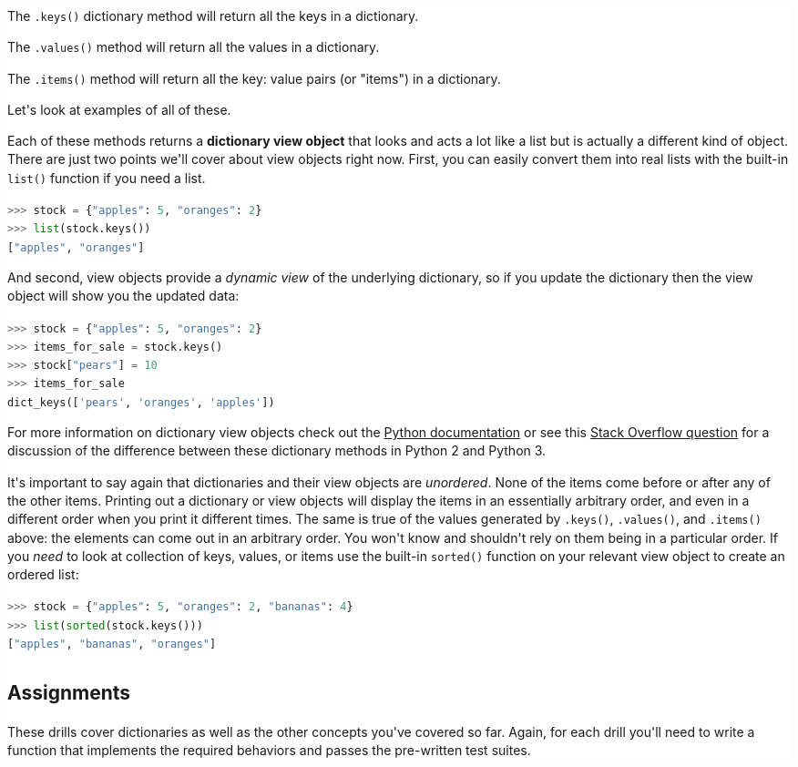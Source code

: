 The `.keys()` dictionary method will return all the keys in a dictionary.

The `.values()` method will return all the values in a dictionary.

The `.items()` method will return all the key: value pairs (or "items") in a dictionary.

Let's look at examples of all of these.

<iframe height="600px" width="100%" src="https://trinket.io/embed/python3/0ed97bb313"></iframe>

Each of these methods returns a **dictionary view object** that looks and acts a lot like a list but is actually a different kind of object. There are just two points we'll cover about view objects right now. First, you can easily convert them into real lists with the built-in `list()` function if you need a list.

```python
>>> stock = {"apples": 5, "oranges": 2}
>>> list(stock.keys())
["apples", "oranges"]
```

And second, view objects provide a _dynamic view_ of the underlying dictionary, so if you update the dictionary then the view object will show you the updated data:

```python
>>> stock = {"apples": 5, "oranges": 2}
>>> items_for_sale = stock.keys()
>>> stock["pears"] = 10
>>> items_for_sale
dict_keys(['pears', 'oranges', 'apples'])
```

For more information on dictionary view objects check out the [Python documentation](https://docs.python.org/3/library/stdtypes.html#dictionary-view-objects) or see this [Stack Overflow question](http://stackoverflow.com/questions/8957750/what-are-python-dictionary-view-objects) for a discussion of the difference between these dictionary methods in Python 2 and Python 3.

It's important to say again that dictionaries and their view objects are *unordered*. None of the items come before or after any of the other items. Printing out a dictionary or view objects will display the items in an essentially arbitrary order, and even in a different order when you print it different times. The same is true of the values generated by `.keys()`, `.values()`, and `.items()` above: the elements can come out in an arbitrary order. You won't know and shouldn't rely on them being in a particular order. If you _need_ to look at collection of keys, values, or items use the built-in `sorted()` function on your relevant view object to create an ordered list:

```python
>>> stock = {"apples": 5, "oranges": 2, "bananas": 4}
>>> list(sorted(stock.keys()))
["apples", "bananas", "oranges"]
```

## Assignments

These drills cover dictionaries as well as the other concepts you've covered so far. Again, for each drill you'll need to write a function that implements the required behaviors and passes the pre-written test suites.
